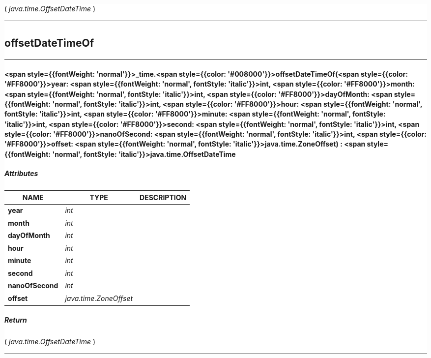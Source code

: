 ( _java.time.OffsetDateTime_ )


---

## offsetDateTimeOf

---

#### <span style={{fontWeight: 'normal'}}>_time</span>.<span style={{color: '#008000'}}>offsetDateTimeOf</span>(<span style={{color: '#FF8000'}}>year</span>: <span style={{fontWeight: 'normal', fontStyle: 'italic'}}>int</span>, <span style={{color: '#FF8000'}}>month</span>: <span style={{fontWeight: 'normal', fontStyle: 'italic'}}>int</span>, <span style={{color: '#FF8000'}}>dayOfMonth</span>: <span style={{fontWeight: 'normal', fontStyle: 'italic'}}>int</span>, <span style={{color: '#FF8000'}}>hour</span>: <span style={{fontWeight: 'normal', fontStyle: 'italic'}}>int</span>, <span style={{color: '#FF8000'}}>minute</span>: <span style={{fontWeight: 'normal', fontStyle: 'italic'}}>int</span>, <span style={{color: '#FF8000'}}>second</span>: <span style={{fontWeight: 'normal', fontStyle: 'italic'}}>int</span>, <span style={{color: '#FF8000'}}>nanoOfSecond</span>: <span style={{fontWeight: 'normal', fontStyle: 'italic'}}>int</span>, <span style={{color: '#FF8000'}}>offset</span>: <span style={{fontWeight: 'normal', fontStyle: 'italic'}}>java.time.ZoneOffset</span>) : <span style={{fontWeight: 'normal', fontStyle: 'italic'}}>java.time.OffsetDateTime</span>
##### Attributes

| NAME | TYPE | DESCRIPTION |
|---|---|---|
| **year** | _int_ |   |
| **month** | _int_ |   |
| **dayOfMonth** | _int_ |   |
| **hour** | _int_ |   |
| **minute** | _int_ |   |
| **second** | _int_ |   |
| **nanoOfSecond** | _int_ |   |
| **offset** | _java.time.ZoneOffset_ |   |

##### Return

( _java.time.OffsetDateTime_ )


---
